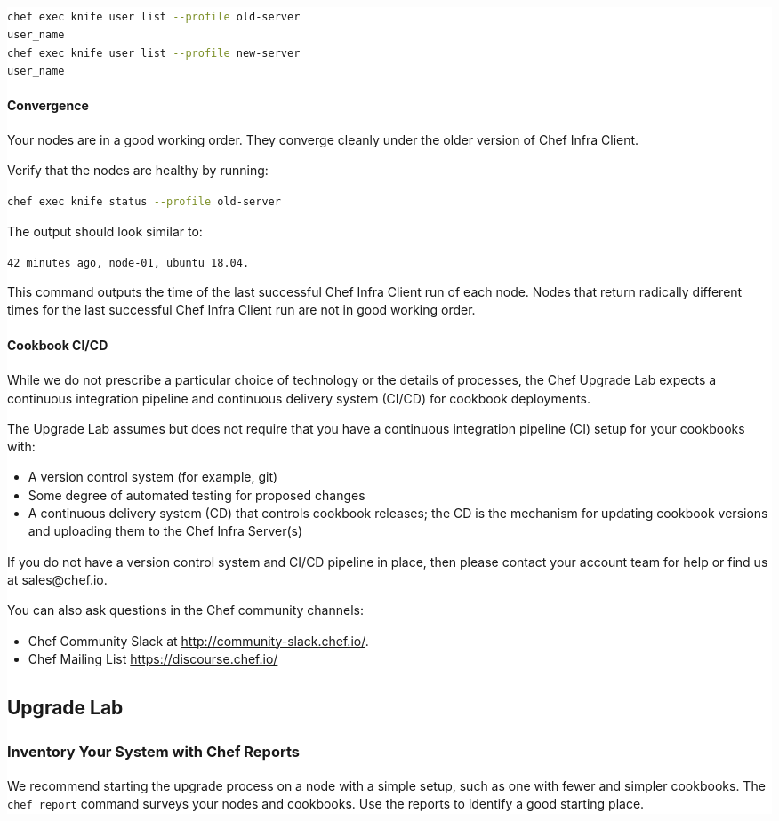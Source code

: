 ```bash
chef exec knife user list --profile old-server
user_name
chef exec knife user list --profile new-server
user_name
```

#### Convergence

Your nodes are in a good working order. They converge cleanly under the older version of Chef Infra Client.

Verify that the nodes are healthy by running:

```bash
chef exec knife status --profile old-server
```

The output should look similar to:

```bash
42 minutes ago, node-01, ubuntu 18.04.
```

This command outputs the time of the last successful Chef Infra Client run of each node.
Nodes that return radically different times for the last successful Chef Infra Client run are not in good working order.

#### Cookbook CI/CD

While we do not prescribe a particular choice of technology or the details of processes, the Chef Upgrade Lab expects a continuous integration pipeline and continuous delivery system (CI/CD) for cookbook deployments.

The Upgrade Lab assumes but does not require that you have a continuous integration pipeline (CI) setup for your cookbooks with:

- A version control system (for example, git)
- Some degree of automated testing for proposed changes
- A continuous delivery system (CD) that controls cookbook releases; the CD is the mechanism for updating cookbook versions and uploading them to the Chef Infra Server(s)

If you do not have a version control system and CI/CD pipeline in place, then please contact your account team for help or find us at sales@chef.io.

You can also ask questions in the Chef community channels:

 * Chef Community Slack at http://community-slack.chef.io/.
 * Chef Mailing List https://discourse.chef.io/

## Upgrade Lab

### Inventory Your System with Chef Reports

We recommend starting the upgrade process on a node with a simple setup, such as one with fewer and simpler cookbooks.
The `chef report` command surveys your nodes and cookbooks. Use the reports to identify a good starting place.

